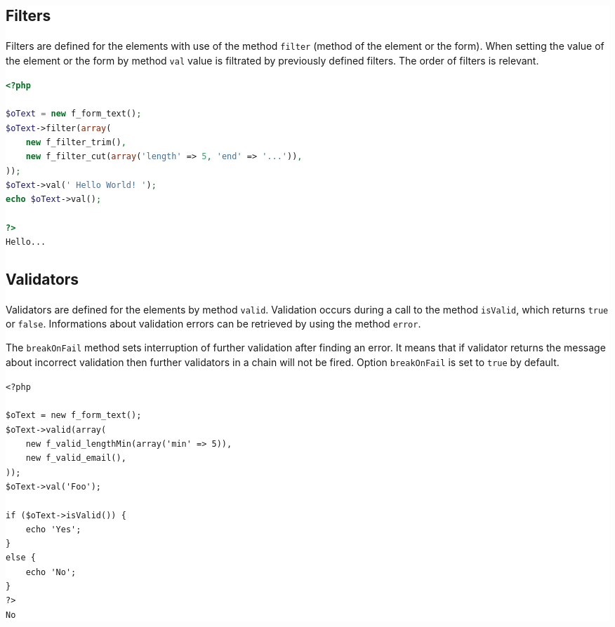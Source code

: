 ## Filters

Filters are defined for the elements with use of the method `filter` (method of the element or the form).
When setting the value of the element or the form by method `val`
value is filtrated by previously defined filters. The order of filters is relevant.

```php
<?php

$oText = new f_form_text();
$oText->filter(array(
    new f_filter_trim(),
    new f_filter_cut(array('length' => 5, 'end' => '...')),
));
$oText->val(' Hello World! ');
echo $oText->val();

?>
Hello...
```


## Validators

Validators are defined for the elements by method `valid`.
Validation occurs during a call to the method `isValid`, which returns `true` or `false`.
Informations about validation errors can be retrieved by using the method `error`.

The `breakOnFail` method sets interruption of further validation after finding an error.
It means that if validator returns the message about incorrect validation then further validators
in a chain will not be fired. Option `breakOnFail` is set to `true` by default.

```
<?php

$oText = new f_form_text();
$oText->valid(array(
    new f_valid_lengthMin(array('min' => 5)),
    new f_valid_email(),
));
$oText->val('Foo');

if ($oText->isValid()) {
    echo 'Yes';
}
else {
    echo 'No';
}
?>
No
```
